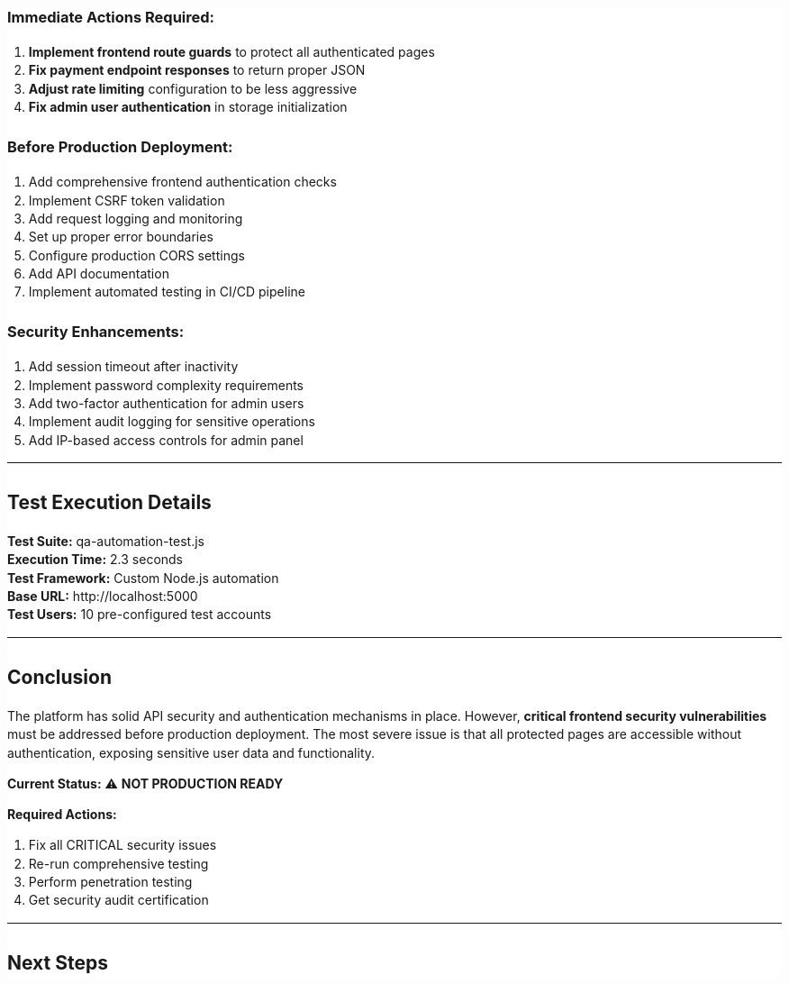 ### Immediate Actions Required:
1. **Implement frontend route guards** to protect all authenticated pages
2. **Fix payment endpoint responses** to return proper JSON
3. **Adjust rate limiting** configuration to be less aggressive
4. **Fix admin user authentication** in storage initialization

### Before Production Deployment:
1. Add comprehensive frontend authentication checks
2. Implement CSRF token validation
3. Add request logging and monitoring
4. Set up proper error boundaries
5. Configure production CORS settings
6. Add API documentation
7. Implement automated testing in CI/CD pipeline

### Security Enhancements:
1. Add session timeout after inactivity
2. Implement password complexity requirements
3. Add two-factor authentication for admin users
4. Implement audit logging for sensitive operations
5. Add IP-based access controls for admin panel

---

## Test Execution Details

**Test Suite:** qa-automation-test.js  
**Execution Time:** 2.3 seconds  
**Test Framework:** Custom Node.js automation  
**Base URL:** http://localhost:5000  
**Test Users:** 10 pre-configured test accounts  

---

## Conclusion

The platform has solid API security and authentication mechanisms in place. However, **critical frontend security vulnerabilities** must be addressed before production deployment. The most severe issue is that all protected pages are accessible without authentication, exposing sensitive user data and functionality.

**Current Status:** ⚠️ **NOT PRODUCTION READY**

**Required Actions:**
1. Fix all CRITICAL security issues
2. Re-run comprehensive testing
3. Perform penetration testing
4. Get security audit certification

---

## Next Steps
